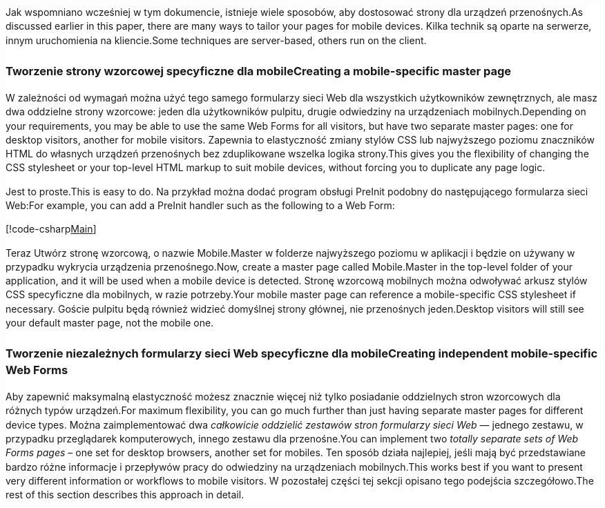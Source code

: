 <span data-ttu-id="7d75c-216">Jak wspomniano wcześniej w tym dokumencie, istnieje wiele sposobów, aby dostosować strony dla urządzeń przenośnych.</span><span class="sxs-lookup"><span data-stu-id="7d75c-216">As discussed earlier in this paper, there are many ways to tailor your pages for mobile devices.</span></span> <span data-ttu-id="7d75c-217">Kilka technik są oparte na serwerze, innym uruchomienia na kliencie.</span><span class="sxs-lookup"><span data-stu-id="7d75c-217">Some techniques are server-based, others run on the client.</span></span>

### <a name="creating-a-mobile-specific-master-page"></a><span data-ttu-id="7d75c-218">Tworzenie strony wzorcowej specyficzne dla mobile</span><span class="sxs-lookup"><span data-stu-id="7d75c-218">Creating a mobile-specific master page</span></span>

<span data-ttu-id="7d75c-219">W zależności od wymagań można użyć tego samego formularzy sieci Web dla wszystkich użytkowników zewnętrznych, ale masz dwa oddzielne strony wzorcowe: jeden dla użytkowników pulpitu, drugie odwiedziny na urządzeniach mobilnych.</span><span class="sxs-lookup"><span data-stu-id="7d75c-219">Depending on your requirements, you may be able to use the same Web Forms for all visitors, but have two separate master pages: one for desktop visitors, another for mobile visitors.</span></span> <span data-ttu-id="7d75c-220">Zapewnia to elastyczność zmiany stylów CSS lub najwyższego poziomu znaczników HTML do własnych urządzeń przenośnych bez zduplikowane wszelka logika strony.</span><span class="sxs-lookup"><span data-stu-id="7d75c-220">This gives you the flexibility of changing the CSS stylesheet or your top-level HTML markup to suit mobile devices, without forcing you to duplicate any page logic.</span></span>

<span data-ttu-id="7d75c-221">Jest to proste.</span><span class="sxs-lookup"><span data-stu-id="7d75c-221">This is easy to do.</span></span> <span data-ttu-id="7d75c-222">Na przykład można dodać program obsługi PreInit podobny do następującego formularza sieci Web:</span><span class="sxs-lookup"><span data-stu-id="7d75c-222">For example, you can add a PreInit handler such as the following to a Web Form:</span></span>

[!code-csharp[Main](add-mobile-pages-to-your-aspnet-web-forms-mvc-application/samples/sample1.cs)]

<span data-ttu-id="7d75c-223">Teraz Utwórz stronę wzorcową, o nazwie Mobile.Master w folderze najwyższego poziomu w aplikacji i będzie on używany w przypadku wykrycia urządzenia przenośnego.</span><span class="sxs-lookup"><span data-stu-id="7d75c-223">Now, create a master page called Mobile.Master in the top-level folder of your application, and it will be used when a mobile device is detected.</span></span> <span data-ttu-id="7d75c-224">Stronę wzorcową mobilnych można odwoływać arkusz stylów CSS specyficzne dla mobilnych, w razie potrzeby.</span><span class="sxs-lookup"><span data-stu-id="7d75c-224">Your mobile master page can reference a mobile-specific CSS stylesheet if necessary.</span></span> <span data-ttu-id="7d75c-225">Goście pulpitu będą również widzieć domyślnej strony głównej, nie przenośnych jeden.</span><span class="sxs-lookup"><span data-stu-id="7d75c-225">Desktop visitors will still see your default master page, not the mobile one.</span></span>

### <a name="creating-independent-mobile-specific-web-forms"></a><span data-ttu-id="7d75c-226">Tworzenie niezależnych formularzy sieci Web specyficzne dla mobile</span><span class="sxs-lookup"><span data-stu-id="7d75c-226">Creating independent mobile-specific Web Forms</span></span>

<span data-ttu-id="7d75c-227">Aby zapewnić maksymalną elastyczność możesz znacznie więcej niż tylko posiadanie oddzielnych stron wzorcowych dla różnych typów urządzeń.</span><span class="sxs-lookup"><span data-stu-id="7d75c-227">For maximum flexibility, you can go much further than just having separate master pages for different device types.</span></span> <span data-ttu-id="7d75c-228">Można zaimplementować dwa *całkowicie oddzielić zestawów stron formularzy sieci Web* — jednego zestawu, w przypadku przeglądarek komputerowych, innego zestawu dla przenośne.</span><span class="sxs-lookup"><span data-stu-id="7d75c-228">You can implement two *totally separate sets of Web Forms pages* – one set for desktop browsers, another set for mobiles.</span></span> <span data-ttu-id="7d75c-229">Ten sposób działa najlepiej, jeśli mają być przedstawiane bardzo różne informacje i przepływów pracy do odwiedziny na urządzeniach mobilnych.</span><span class="sxs-lookup"><span data-stu-id="7d75c-229">This works best if you want to present very different information or workflows to mobile visitors.</span></span> <span data-ttu-id="7d75c-230">W pozostałej części tej sekcji opisano tego podejścia szczegółowo.</span><span class="sxs-lookup"><span data-stu-id="7d75c-230">The rest of this section describes this approach in detail.</span></span>
